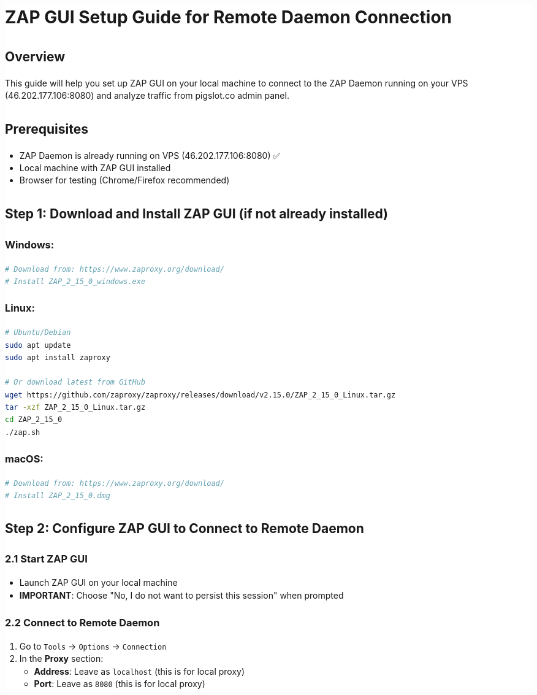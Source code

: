 # ZAP GUI Setup Guide for Remote Daemon Connection

## Overview
This guide will help you set up ZAP GUI on your local machine to connect to the ZAP Daemon running on your VPS (46.202.177.106:8080) and analyze traffic from pigslot.co admin panel.

## Prerequisites
- ZAP Daemon is already running on VPS (46.202.177.106:8080) ✅
- Local machine with ZAP GUI installed
- Browser for testing (Chrome/Firefox recommended)

## Step 1: Download and Install ZAP GUI (if not already installed)

### Windows:
```bash
# Download from: https://www.zaproxy.org/download/
# Install ZAP_2_15_0_windows.exe
```

### Linux:
```bash
# Ubuntu/Debian
sudo apt update
sudo apt install zaproxy

# Or download latest from GitHub
wget https://github.com/zaproxy/zaproxy/releases/download/v2.15.0/ZAP_2_15_0_Linux.tar.gz
tar -xzf ZAP_2_15_0_Linux.tar.gz
cd ZAP_2_15_0
./zap.sh
```

### macOS:
```bash
# Download from: https://www.zaproxy.org/download/
# Install ZAP_2_15_0.dmg
```

## Step 2: Configure ZAP GUI to Connect to Remote Daemon

### 2.1 Start ZAP GUI
- Launch ZAP GUI on your local machine
- **IMPORTANT**: Choose "No, I do not want to persist this session" when prompted

### 2.2 Connect to Remote Daemon
1. Go to `Tools` → `Options` → `Connection`
2. In the **Proxy** section:
   - **Address**: Leave as `localhost` (this is for local proxy)
   - **Port**: Leave as `8080` (this is for local proxy)
   